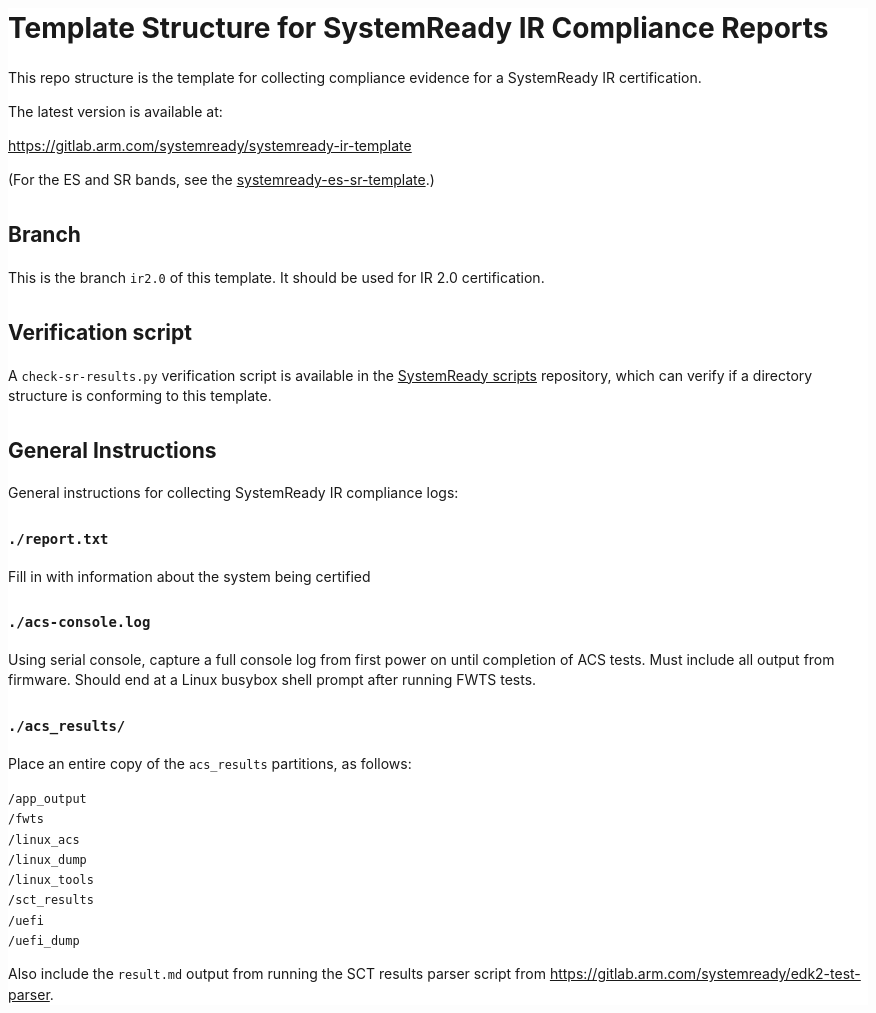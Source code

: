 # Template Structure for SystemReady IR Compliance Reports

This repo structure is the template for collecting compliance evidence for a
SystemReady IR certification.

The latest version is available at:

https://gitlab.arm.com/systemready/systemready-ir-template

(For the ES and SR bands, see the [systemready-es-sr-template].)

[systemready-es-sr-template]: https://gitlab.arm.com/systemready/systemready-es-sr-template

## Branch

This is the branch `ir2.0` of this template. It should be used for IR 2.0
certification.

## Verification script

A `check-sr-results.py` verification script is available in the [SystemReady
scripts] repository, which can verify if a directory structure is conforming to
this template.

[SystemReady scripts]: https://gitlab.arm.com/systemready/systemready-scripts

## General Instructions

General instructions for collecting SystemReady IR compliance logs:

### `./report.txt`

Fill in with information about the system being certified

### `./acs-console.log`

Using serial console, capture a full console log from first power on
until completion of ACS tests. Must include all output from firmware.
Should end at a Linux busybox shell prompt after running FWTS tests.

### `./acs_results/`

Place an entire copy of the `acs_results` partitions, as
follows:

    /app_output
    /fwts
    /linux_acs
    /linux_dump
    /linux_tools
    /sct_results
    /uefi
    /uefi_dump

Also include the `result.md` output from running the SCT results parser script
from https://gitlab.arm.com/systemready/edk2-test-parser.


[SIE User Guide]: https://developer.arm.com/documentation/102872/latest